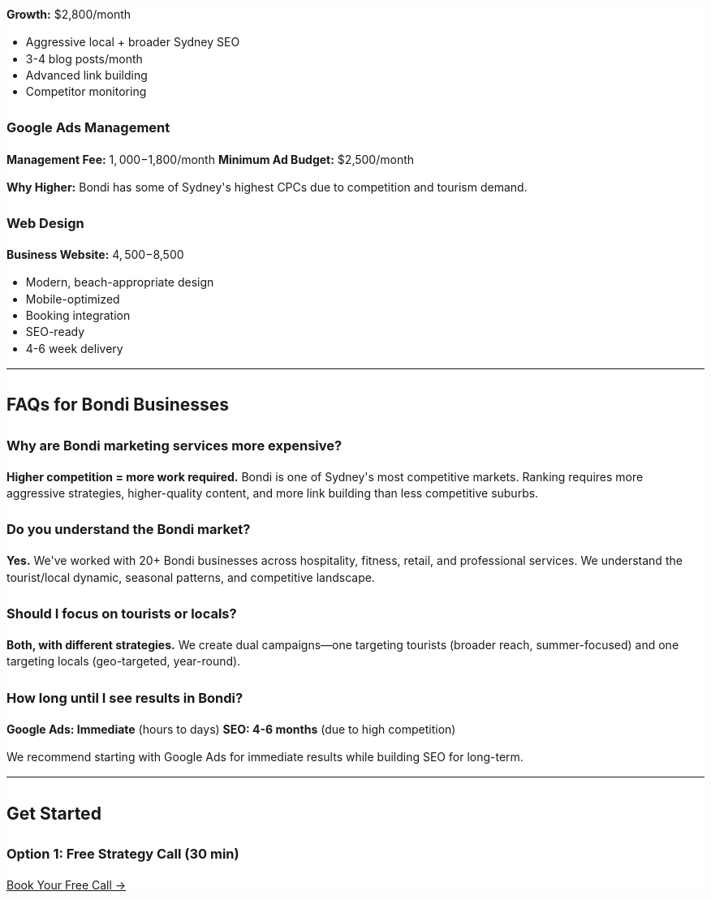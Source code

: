 **Growth:** $2,800/month
- Aggressive local + broader Sydney SEO
- 3-4 blog posts/month
- Advanced link building
- Competitor monitoring

### Google Ads Management
**Management Fee:** $1,000-$1,800/month
**Minimum Ad Budget:** $2,500/month

**Why Higher:** Bondi has some of Sydney's highest CPCs due to competition and tourism demand.

### Web Design
**Business Website:** $4,500-$8,500
- Modern, beach-appropriate design
- Mobile-optimized
- Booking integration
- SEO-ready
- 4-6 week delivery

---

## FAQs for Bondi Businesses

### Why are Bondi marketing services more expensive?
**Higher competition = more work required.** Bondi is one of Sydney's most competitive markets. Ranking requires more aggressive strategies, higher-quality content, and more link building than less competitive suburbs.

### Do you understand the Bondi market?
**Yes.** We've worked with 20+ Bondi businesses across hospitality, fitness, retail, and professional services. We understand the tourist/local dynamic, seasonal patterns, and competitive landscape.

### Should I focus on tourists or locals?
**Both, with different strategies.** We create dual campaigns—one targeting tourists (broader reach, summer-focused) and one targeting locals (geo-targeted, year-round).

### How long until I see results in Bondi?
**Google Ads: Immediate** (hours to days)
**SEO: 4-6 months** (due to high competition)

We recommend starting with Google Ads for immediate results while building SEO for long-term.

---

## Get Started

### Option 1: Free Strategy Call (30 min)
[Book Your Free Call →](/contact)
